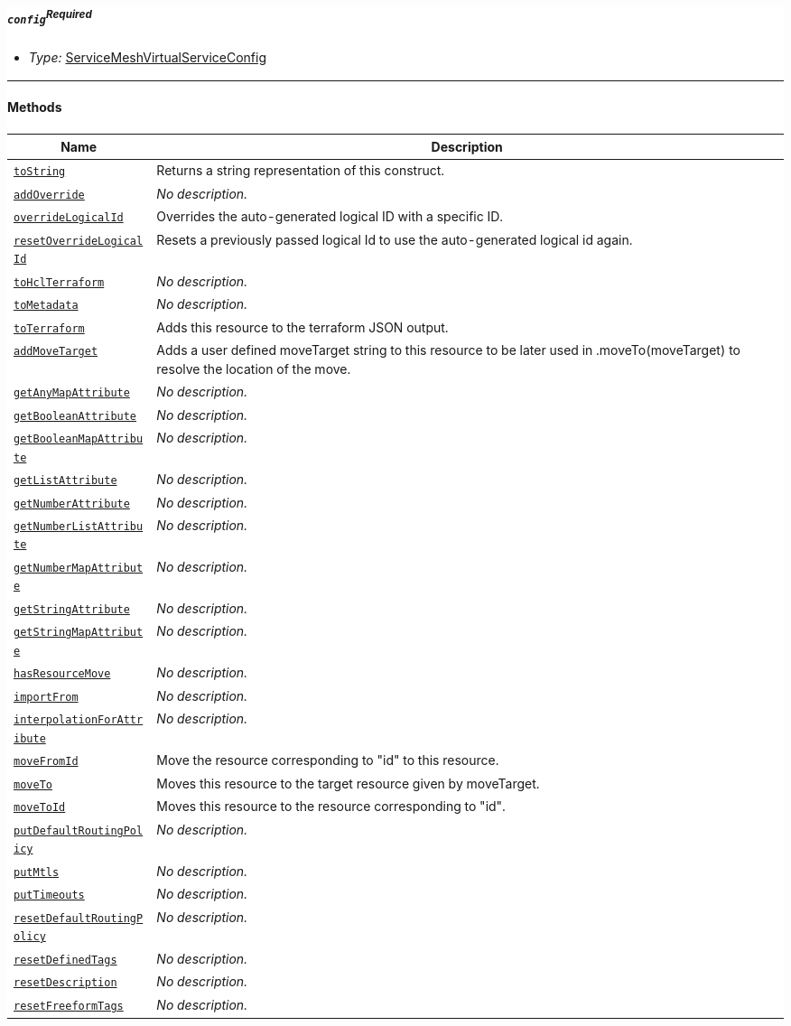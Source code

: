 
##### `config`<sup>Required</sup> <a name="config" id="rhizo-co-terraform-provider-oci.serviceMeshVirtualService.ServiceMeshVirtualService.Initializer.parameter.config"></a>

- *Type:* <a href="#rhizo-co-terraform-provider-oci.serviceMeshVirtualService.ServiceMeshVirtualServiceConfig">ServiceMeshVirtualServiceConfig</a>

---

#### Methods <a name="Methods" id="Methods"></a>

| **Name** | **Description** |
| --- | --- |
| <code><a href="#rhizo-co-terraform-provider-oci.serviceMeshVirtualService.ServiceMeshVirtualService.toString">toString</a></code> | Returns a string representation of this construct. |
| <code><a href="#rhizo-co-terraform-provider-oci.serviceMeshVirtualService.ServiceMeshVirtualService.addOverride">addOverride</a></code> | *No description.* |
| <code><a href="#rhizo-co-terraform-provider-oci.serviceMeshVirtualService.ServiceMeshVirtualService.overrideLogicalId">overrideLogicalId</a></code> | Overrides the auto-generated logical ID with a specific ID. |
| <code><a href="#rhizo-co-terraform-provider-oci.serviceMeshVirtualService.ServiceMeshVirtualService.resetOverrideLogicalId">resetOverrideLogicalId</a></code> | Resets a previously passed logical Id to use the auto-generated logical id again. |
| <code><a href="#rhizo-co-terraform-provider-oci.serviceMeshVirtualService.ServiceMeshVirtualService.toHclTerraform">toHclTerraform</a></code> | *No description.* |
| <code><a href="#rhizo-co-terraform-provider-oci.serviceMeshVirtualService.ServiceMeshVirtualService.toMetadata">toMetadata</a></code> | *No description.* |
| <code><a href="#rhizo-co-terraform-provider-oci.serviceMeshVirtualService.ServiceMeshVirtualService.toTerraform">toTerraform</a></code> | Adds this resource to the terraform JSON output. |
| <code><a href="#rhizo-co-terraform-provider-oci.serviceMeshVirtualService.ServiceMeshVirtualService.addMoveTarget">addMoveTarget</a></code> | Adds a user defined moveTarget string to this resource to be later used in .moveTo(moveTarget) to resolve the location of the move. |
| <code><a href="#rhizo-co-terraform-provider-oci.serviceMeshVirtualService.ServiceMeshVirtualService.getAnyMapAttribute">getAnyMapAttribute</a></code> | *No description.* |
| <code><a href="#rhizo-co-terraform-provider-oci.serviceMeshVirtualService.ServiceMeshVirtualService.getBooleanAttribute">getBooleanAttribute</a></code> | *No description.* |
| <code><a href="#rhizo-co-terraform-provider-oci.serviceMeshVirtualService.ServiceMeshVirtualService.getBooleanMapAttribute">getBooleanMapAttribute</a></code> | *No description.* |
| <code><a href="#rhizo-co-terraform-provider-oci.serviceMeshVirtualService.ServiceMeshVirtualService.getListAttribute">getListAttribute</a></code> | *No description.* |
| <code><a href="#rhizo-co-terraform-provider-oci.serviceMeshVirtualService.ServiceMeshVirtualService.getNumberAttribute">getNumberAttribute</a></code> | *No description.* |
| <code><a href="#rhizo-co-terraform-provider-oci.serviceMeshVirtualService.ServiceMeshVirtualService.getNumberListAttribute">getNumberListAttribute</a></code> | *No description.* |
| <code><a href="#rhizo-co-terraform-provider-oci.serviceMeshVirtualService.ServiceMeshVirtualService.getNumberMapAttribute">getNumberMapAttribute</a></code> | *No description.* |
| <code><a href="#rhizo-co-terraform-provider-oci.serviceMeshVirtualService.ServiceMeshVirtualService.getStringAttribute">getStringAttribute</a></code> | *No description.* |
| <code><a href="#rhizo-co-terraform-provider-oci.serviceMeshVirtualService.ServiceMeshVirtualService.getStringMapAttribute">getStringMapAttribute</a></code> | *No description.* |
| <code><a href="#rhizo-co-terraform-provider-oci.serviceMeshVirtualService.ServiceMeshVirtualService.hasResourceMove">hasResourceMove</a></code> | *No description.* |
| <code><a href="#rhizo-co-terraform-provider-oci.serviceMeshVirtualService.ServiceMeshVirtualService.importFrom">importFrom</a></code> | *No description.* |
| <code><a href="#rhizo-co-terraform-provider-oci.serviceMeshVirtualService.ServiceMeshVirtualService.interpolationForAttribute">interpolationForAttribute</a></code> | *No description.* |
| <code><a href="#rhizo-co-terraform-provider-oci.serviceMeshVirtualService.ServiceMeshVirtualService.moveFromId">moveFromId</a></code> | Move the resource corresponding to "id" to this resource. |
| <code><a href="#rhizo-co-terraform-provider-oci.serviceMeshVirtualService.ServiceMeshVirtualService.moveTo">moveTo</a></code> | Moves this resource to the target resource given by moveTarget. |
| <code><a href="#rhizo-co-terraform-provider-oci.serviceMeshVirtualService.ServiceMeshVirtualService.moveToId">moveToId</a></code> | Moves this resource to the resource corresponding to "id". |
| <code><a href="#rhizo-co-terraform-provider-oci.serviceMeshVirtualService.ServiceMeshVirtualService.putDefaultRoutingPolicy">putDefaultRoutingPolicy</a></code> | *No description.* |
| <code><a href="#rhizo-co-terraform-provider-oci.serviceMeshVirtualService.ServiceMeshVirtualService.putMtls">putMtls</a></code> | *No description.* |
| <code><a href="#rhizo-co-terraform-provider-oci.serviceMeshVirtualService.ServiceMeshVirtualService.putTimeouts">putTimeouts</a></code> | *No description.* |
| <code><a href="#rhizo-co-terraform-provider-oci.serviceMeshVirtualService.ServiceMeshVirtualService.resetDefaultRoutingPolicy">resetDefaultRoutingPolicy</a></code> | *No description.* |
| <code><a href="#rhizo-co-terraform-provider-oci.serviceMeshVirtualService.ServiceMeshVirtualService.resetDefinedTags">resetDefinedTags</a></code> | *No description.* |
| <code><a href="#rhizo-co-terraform-provider-oci.serviceMeshVirtualService.ServiceMeshVirtualService.resetDescription">resetDescription</a></code> | *No description.* |
| <code><a href="#rhizo-co-terraform-provider-oci.serviceMeshVirtualService.ServiceMeshVirtualService.resetFreeformTags">resetFreeformTags</a></code> | *No description.* |
